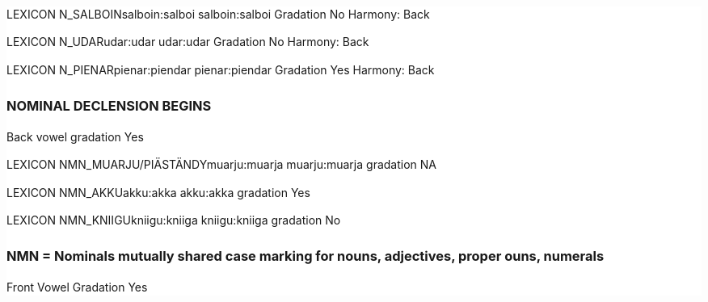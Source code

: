 
LEXICON N_SALBOINsalboin:salboi salboin:salboi
Gradation No
Harmony: Back







LEXICON N_UDARudar:udar udar:udar
Gradation No
Harmony: Back




LEXICON N_PIENARpienar:piendar pienar:piendar
Gradation Yes
Harmony: Back






### NOMINAL DECLENSION BEGINS



Back vowel
gradation Yes





LEXICON NMN_MUARJU/PIÄSTÄNDYmuarju:muarja muarju:muarja
gradation NA




LEXICON NMN_AKKUakku:akka akku:akka
gradation Yes


LEXICON NMN_KNIIGUkniigu:kniiga kniigu:kniiga
gradation No











### NMN = Nominals mutually shared case marking for nouns, adjectives, proper ouns, numerals



Front Vowel
Gradation Yes



